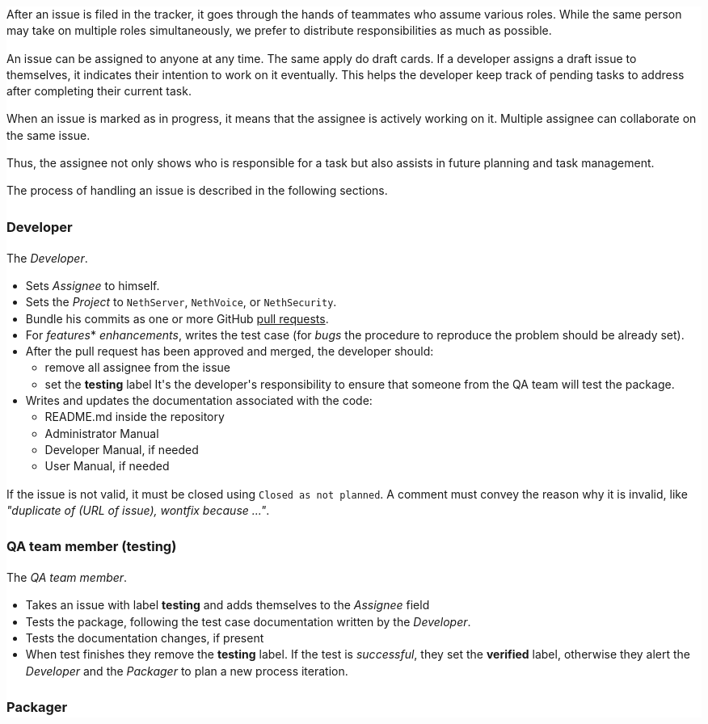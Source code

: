 After an issue is filed in the tracker, it goes through the hands of teammates who assume various roles. While the same person may take on multiple roles simultaneously, we prefer to distribute responsibilities as much as possible.

An issue can be assigned to anyone at any time. The same apply do draft cards.
If a developer assigns a draft issue to themselves, it indicates their intention to work on it eventually.
This helps the developer keep track of pending tasks to address after completing their current task.

When an issue is marked as in progress, it means that the assignee is actively working on it.
Multiple assignee can collaborate on the same issue.

Thus, the assignee not only shows who is responsible for a task but also assists in future planning and task management.

The process of handling an issue is described in the following sections.

### Developer

The *Developer*.
- Sets *Assignee* to himself.
- Sets the *Project* to `NethServer`, `NethVoice`, or `NethSecurity`.
- Bundle his commits as one or more GitHub [pull requests](/pull_request). 
- For *features** *enhancements*, writes the test case (for *bugs* the procedure to
  reproduce the problem should be already set).
- After the pull request has been approved and merged, the developer should:
  - remove all assignee from the issue
  - set the **testing** label
  It's the developer's responsibility to ensure that someone from the QA team will test the package.
- Writes and updates the documentation associated with the code:
  - README.md inside the repository
  - Administrator Manual
  - Developer Manual, if needed
  - User Manual, if needed

If the issue is not valid, it must be closed using ``Closed as not planned``.
A comment must convey the reason why it is invalid, like *"duplicate of (URL of issue), wontfix because ..."*.

### QA team member (testing)

The *QA team member*.
* Takes an issue with label **testing** and adds themselves to the *Assignee*
  field
* Tests the package, following the test case documentation written by the
  *Developer*.
* Tests the documentation changes, if present
* When test finishes they remove the **testing** label.  If the test is
  *successful*, they set the **verified** label, otherwise they alert the
  *Developer* and the *Packager* to plan a new process iteration.

### Packager
